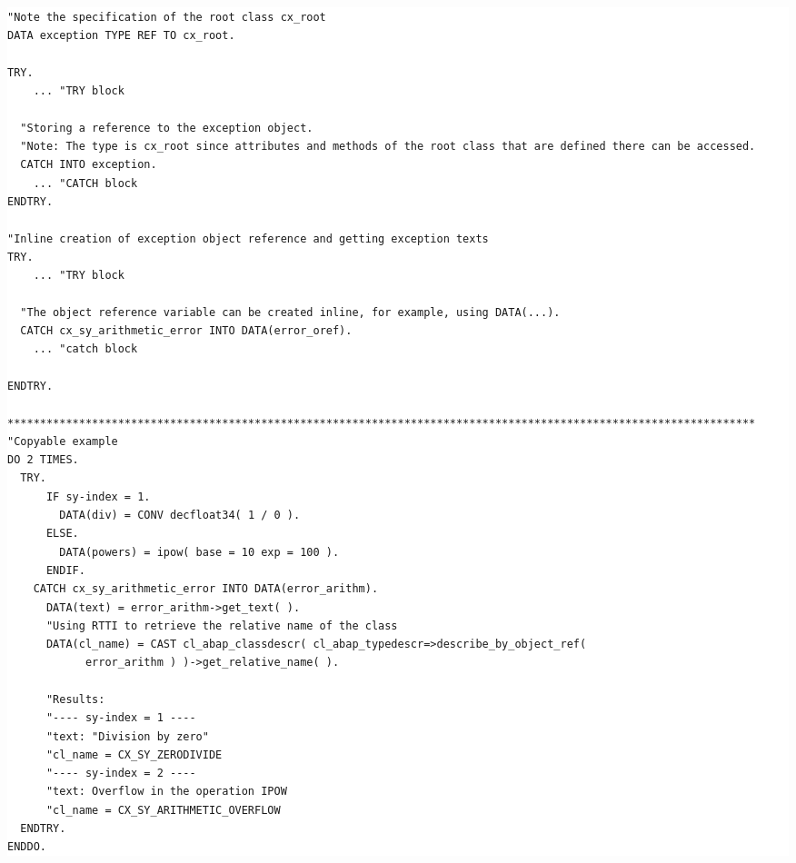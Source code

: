
```abap
"Note the specification of the root class cx_root
DATA exception TYPE REF TO cx_root. 

TRY.
    ... "TRY block

  "Storing a reference to the exception object.
  "Note: The type is cx_root since attributes and methods of the root class that are defined there can be accessed.
  CATCH INTO exception.
    ... "CATCH block
ENDTRY.

"Inline creation of exception object reference and getting exception texts
TRY.
    ... "TRY block

  "The object reference variable can be created inline, for example, using DATA(...).
  CATCH cx_sy_arithmetic_error INTO DATA(error_oref).
    ... "catch block

ENDTRY.

*******************************************************************************************************************
"Copyable example
DO 2 TIMES.
  TRY.
      IF sy-index = 1.
        DATA(div) = CONV decfloat34( 1 / 0 ).
      ELSE.
        DATA(powers) = ipow( base = 10 exp = 100 ).
      ENDIF.
    CATCH cx_sy_arithmetic_error INTO DATA(error_arithm).
      DATA(text) = error_arithm->get_text( ).
      "Using RTTI to retrieve the relative name of the class
      DATA(cl_name) = CAST cl_abap_classdescr( cl_abap_typedescr=>describe_by_object_ref( 
            error_arithm ) )->get_relative_name( ).
      
      "Results:
      "---- sy-index = 1 ----
      "text: "Division by zero"
      "cl_name = CX_SY_ZERODIVIDE
      "---- sy-index = 2 ----
      "text: Overflow in the operation IPOW
      "cl_name = CX_SY_ARITHMETIC_OVERFLOW
  ENDTRY.
ENDDO.
```
